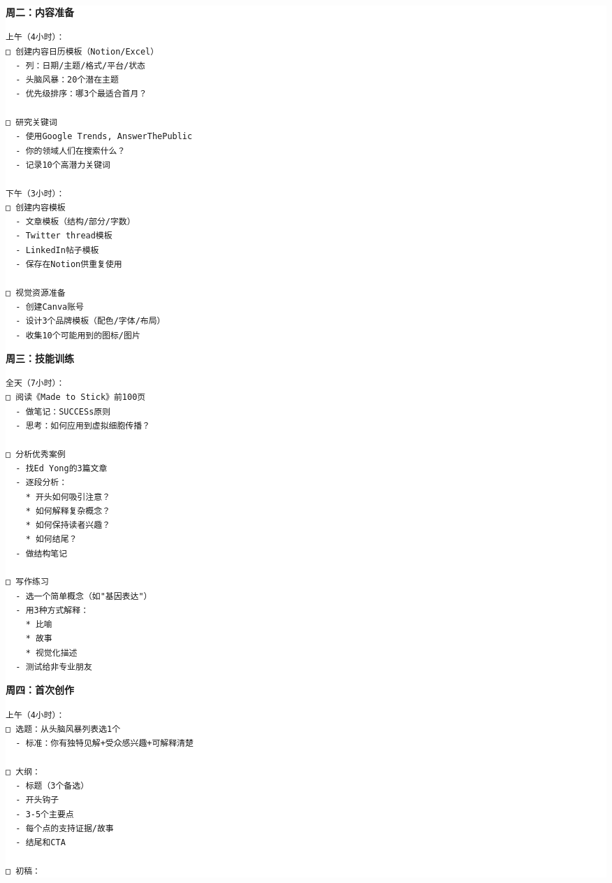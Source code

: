 **周二：内容准备**
```
上午（4小时）：
□ 创建内容日历模板（Notion/Excel）
  - 列：日期/主题/格式/平台/状态
  - 头脑风暴：20个潜在主题
  - 优先级排序：哪3个最适合首月？

□ 研究关键词
  - 使用Google Trends, AnswerThePublic
  - 你的领域人们在搜索什么？
  - 记录10个高潜力关键词

下午（3小时）：
□ 创建内容模板
  - 文章模板（结构/部分/字数）
  - Twitter thread模板
  - LinkedIn帖子模板
  - 保存在Notion供重复使用

□ 视觉资源准备
  - 创建Canva账号
  - 设计3个品牌模板（配色/字体/布局）
  - 收集10个可能用到的图标/图片
```

**周三：技能训练**
```
全天（7小时）：
□ 阅读《Made to Stick》前100页
  - 做笔记：SUCCESs原则
  - 思考：如何应用到虚拟细胞传播？

□ 分析优秀案例
  - 找Ed Yong的3篇文章
  - 逐段分析：
    * 开头如何吸引注意？
    * 如何解释复杂概念？
    * 如何保持读者兴趣？
    * 如何结尾？
  - 做结构笔记

□ 写作练习
  - 选一个简单概念（如"基因表达"）
  - 用3种方式解释：
    * 比喻
    * 故事
    * 视觉化描述
  - 测试给非专业朋友
```

**周四：首次创作**
```
上午（4小时）：
□ 选题：从头脑风暴列表选1个
  - 标准：你有独特见解+受众感兴趣+可解释清楚

□ 大纲：
  - 标题（3个备选）
  - 开头钩子
  - 3-5个主要点
  - 每个点的支持证据/故事
  - 结尾和CTA

□ 初稿：
```